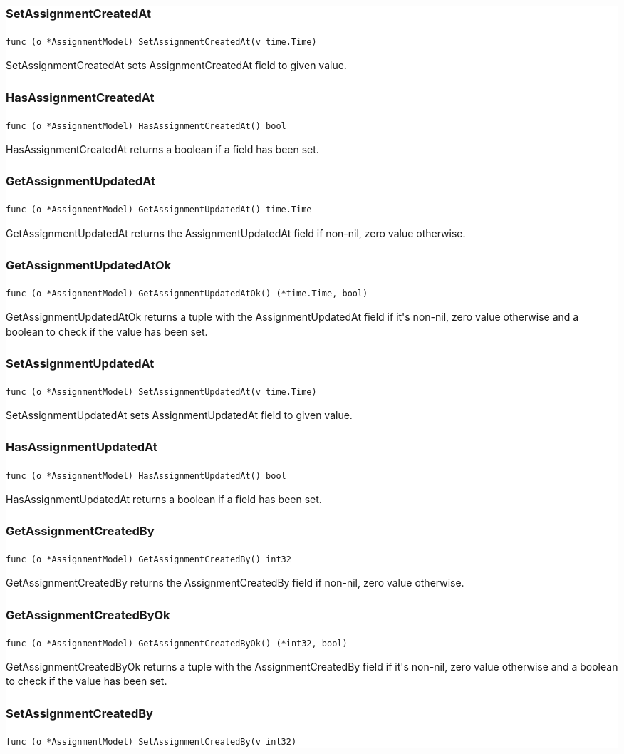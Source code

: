 ### SetAssignmentCreatedAt

`func (o *AssignmentModel) SetAssignmentCreatedAt(v time.Time)`

SetAssignmentCreatedAt sets AssignmentCreatedAt field to given value.

### HasAssignmentCreatedAt

`func (o *AssignmentModel) HasAssignmentCreatedAt() bool`

HasAssignmentCreatedAt returns a boolean if a field has been set.

### GetAssignmentUpdatedAt

`func (o *AssignmentModel) GetAssignmentUpdatedAt() time.Time`

GetAssignmentUpdatedAt returns the AssignmentUpdatedAt field if non-nil, zero value otherwise.

### GetAssignmentUpdatedAtOk

`func (o *AssignmentModel) GetAssignmentUpdatedAtOk() (*time.Time, bool)`

GetAssignmentUpdatedAtOk returns a tuple with the AssignmentUpdatedAt field if it's non-nil, zero value otherwise
and a boolean to check if the value has been set.

### SetAssignmentUpdatedAt

`func (o *AssignmentModel) SetAssignmentUpdatedAt(v time.Time)`

SetAssignmentUpdatedAt sets AssignmentUpdatedAt field to given value.

### HasAssignmentUpdatedAt

`func (o *AssignmentModel) HasAssignmentUpdatedAt() bool`

HasAssignmentUpdatedAt returns a boolean if a field has been set.

### GetAssignmentCreatedBy

`func (o *AssignmentModel) GetAssignmentCreatedBy() int32`

GetAssignmentCreatedBy returns the AssignmentCreatedBy field if non-nil, zero value otherwise.

### GetAssignmentCreatedByOk

`func (o *AssignmentModel) GetAssignmentCreatedByOk() (*int32, bool)`

GetAssignmentCreatedByOk returns a tuple with the AssignmentCreatedBy field if it's non-nil, zero value otherwise
and a boolean to check if the value has been set.

### SetAssignmentCreatedBy

`func (o *AssignmentModel) SetAssignmentCreatedBy(v int32)`
